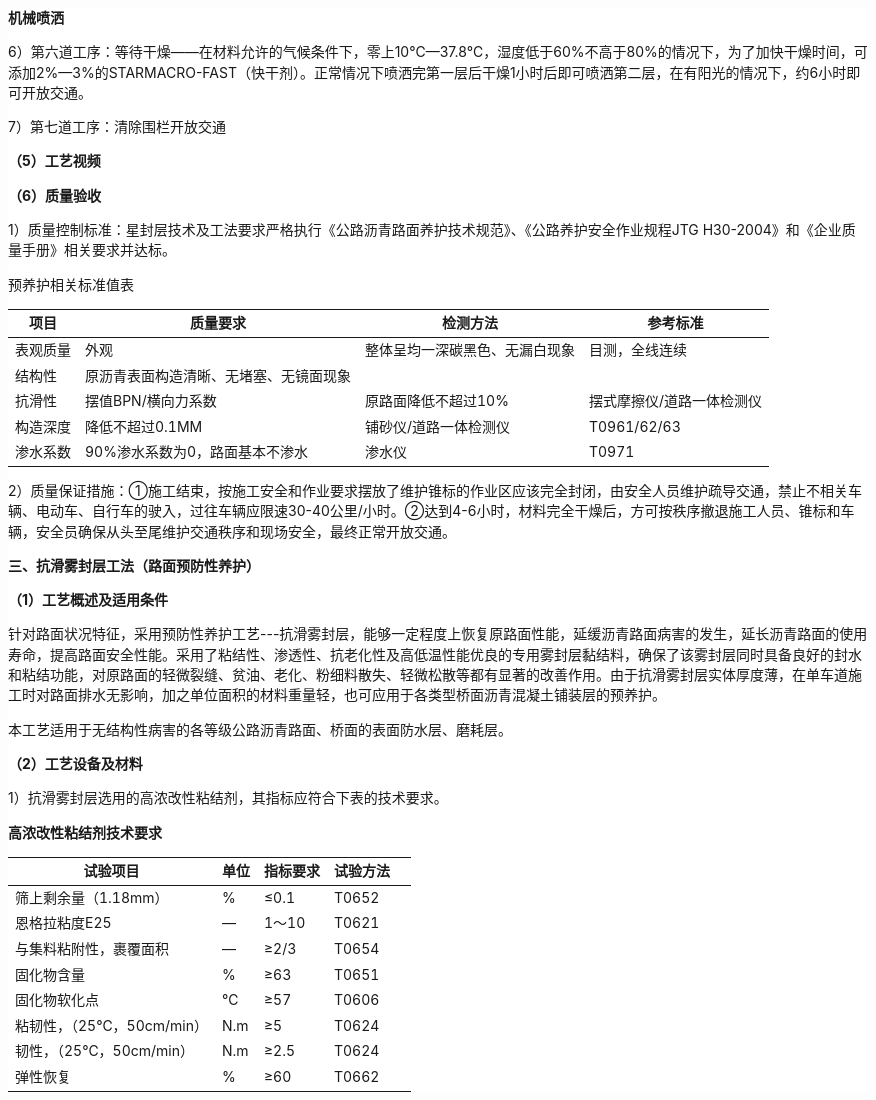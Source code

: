 **机械喷洒**

6）第六道工序：等待干燥——在材料允许的气候条件下，零上10℃—37.8℃，湿度低于60%不高于80%的情况下，为了加快干燥时间，可添加2%—3%的STARMACRO-FAST（快干剂）。正常情况下喷洒完第一层后干燥1小时后即可喷洒第二层，在有阳光的情况下，约6小时即可开放交通。

7）第七道工序：清除围栏开放交通

**（5）工艺视频**

**（6）质量验收**

1）质量控制标准：星封层技术及工法要求严格执行《公路沥青路面养护技术规范》、《公路养护安全作业规程JTG
H30-2004》和《企业质量手册》相关要求并达标。

预养护相关标准值表

| 项目| 质量要求| 检测方法 | 参考标准  |
|----|--------|---------|-------|
| 表观质量 | 外观 | 整体呈均一深碳黑色、无漏白现象         | 目测，全线连续            |
| 结构性   | 原沥青表面构造清晰、无堵塞、无镜面现象 |                           |             |
| 抗滑性   | 摆值BPN/横向力系数   | 原路面降低不超过10%   | 摆式摩擦仪/道路一体检测仪 | T0964       |
| 构造深度    | 降低不超过0.1MM          | 铺砂仪/道路一体检测仪     | T0961/62/63 |
| 渗水系数 | 90%渗水系数为0，路面基本不渗水 | 渗水仪  | T0971 |

2）质量保证措施：①施工结束，按施工安全和作业要求摆放了维护锥标的作业区应该完全封闭，由安全人员维护疏导交通，禁止不相关车辆、电动车、自行车的驶入，过往车辆应限速30-40公里/小时。②达到4-6小时，材料完全干燥后，方可按秩序撤退施工人员、锥标和车辆，安全员确保从头至尾维护交通秩序和现场安全，最终正常开放交通。

**三、抗滑雾封层工法（路面预防性养护）**

**（1）工艺概述及适用条件**

针对路面状况特征，采用预防性养护工艺---抗滑雾封层，能够一定程度上恢复原路面性能，延缓沥青路面病害的发生，延长沥青路面的使用寿命，提高路面安全性能。采用了粘结性、渗透性、抗老化性及高低温性能优良的专用雾封层黏结料，确保了该雾封层同时具备良好的封水和粘结功能，对原路面的轻微裂缝、贫油、老化、粉细料散失、轻微松散等都有显著的改善作用。由于抗滑雾封层实体厚度薄，在单车道施工时对路面排水无影响，加之单位面积的材料重量轻，也可应用于各类型桥面沥青混凝土铺装层的预养护。

本工艺适用于无结构性病害的各等级公路沥青路面、桥面的表面防水层、磨耗层。

**（2）工艺设备及材料**

1）抗滑雾封层选用的高浓改性粘结剂，其指标应符合下表的技术要求。

**高浓改性粘结剂技术要求**

| **试验项目**           | **单位**                  | **指标要求** | **试验方法** |       |
|------------------------|---------------------------|--------------|--------------|-------|
| 筛上剩余量（1.18mm）   | %                         | ≤0.1         | T0652        |       |
| 恩格拉粘度E25          | —                         | 1～10        | T0621        |       |
| 与集料粘附性，裹覆面积 | —                         | ≥2/3         | T0654        |       |
| 固化物含量             | %                         | ≥63          | T0651        |       |
| 固化物软化点   |    ℃       | ≥57  | T0606 |
| 粘韧性，（25℃，50cm/min） | N.m          | ≥5           | T0624 |
| 韧性，（25℃，50cm/min）   |  N.m          | ≥2.5     | T0624 |
| 弹性恢复                  | %            | ≥60          | T0662 |
